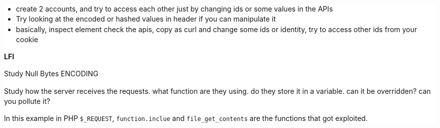- create 2 accounts, and try to access each other just by changing ids or some values in the APIs
- Try looking at the encoded or hashed values in header if you can manipulate it 
- basically, inspect element check the apis, copy as curl and change some ids or identity, try to access other ids from your cookie 


**LFI**

Study 
Null Bytes
ENCODING 

Study how the server receives the requests. 
what function are they using. 
do they store it in a variable. 
can it be overridden? 
can you pollute it? 

In this example in PHP  `$_REQUEST`, `function.inclue` and `file_get_contents` 
are the functions that got exploited. 






